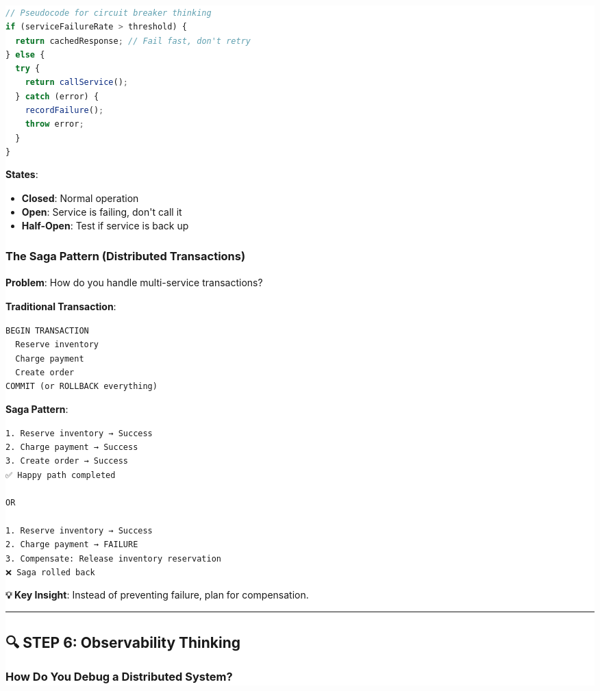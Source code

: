```typescript
// Pseudocode for circuit breaker thinking
if (serviceFailureRate > threshold) {
  return cachedResponse; // Fail fast, don't retry
} else {
  try {
    return callService();
  } catch (error) {
    recordFailure();
    throw error;
  }
}
```

**States**:
- **Closed**: Normal operation
- **Open**: Service is failing, don't call it
- **Half-Open**: Test if service is back up

### The Saga Pattern (Distributed Transactions)

**Problem**: How do you handle multi-service transactions?

**Traditional Transaction**:
```
BEGIN TRANSACTION
  Reserve inventory
  Charge payment  
  Create order
COMMIT (or ROLLBACK everything)
```

**Saga Pattern**:
```
1. Reserve inventory → Success
2. Charge payment → Success  
3. Create order → Success
✅ Happy path completed

OR

1. Reserve inventory → Success
2. Charge payment → FAILURE
3. Compensate: Release inventory reservation
❌ Saga rolled back
```

**💡 Key Insight**: Instead of preventing failure, plan for compensation.

---

## 🔍 STEP 6: Observability Thinking

### How Do You Debug a Distributed System?
